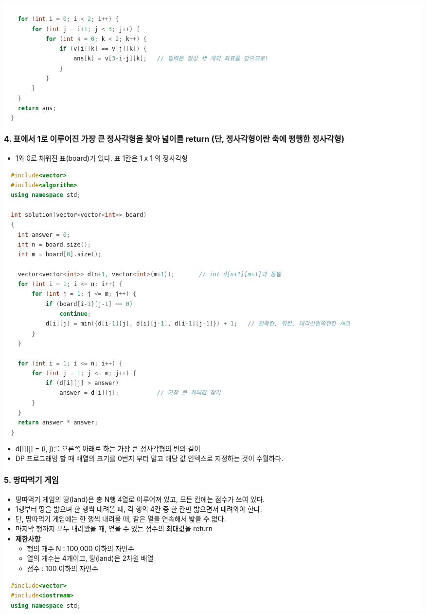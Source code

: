 ```c++

    for (int i = 0; i < 2; i++) {
        for (int j = i+1; j < 3; j++) {
            for (int k = 0; k < 2; k++) {
                if (v[i][k] == v[j][k]) {
                    ans[k] = v[3-i-j][k];   // 입력은 항상 세 개의 좌표를 받으므로!
                }
            }
        }
    }
    return ans;
  }
```

### 4. 표에서 1로 이루어진 가장 큰 정사각형을 찾아 넓이를 return (단, 정사각형이란 축에 평행한 정사각형)
- 1와 0로 채워진 표(board)가 있다. 표 1칸은 1 x 1 의 정사각형
```c++
  #include<vector>
  #include<algorithm>
  using namespace std;

  int solution(vector<vector<int>> board)
  {
    int answer = 0;
    int n = board.size();
    int m = board[0].size();

    vector<vector<int>> d(n+1, vector<int>(m+1));       // int d[n+1][m+1]과 동일
    for (int i = 1; i <= n; i++) {              
        for (int j = 1; j <= m; j++) {
            if (board[i-1][j-1] == 0)
                continue;
            d[i][j] = min({d[i-1][j], d[i][j-1], d[i-1][j-1]}) + 1;   // 왼쪽칸, 위칸, 대각선왼쪽위칸 체크
        }
    }

    for (int i = 1; i <= n; i++) {
        for (int j = 1; j <= m; j++) {
            if (d[i][j] > answer)
                answer = d[i][j];           // 가장 큰 최대값 찾기
        }
    }
    return answer * answer;
  }
```
- d[i][j] = (i, j)를 오른쪽 아래로 하는 가장 큰 정사각형의 변의 길이
- DP 프로그래밍 할 때 배열의 크기를 0번지 부터 말고 해당 값 인덱스로 지정하는 것이 수월하다.

### 5. 땅따먹기 게임
- 땅따먹기 게임의 땅(land)은 총 N행 4열로 이루어져 있고, 모든 칸에는 점수가 쓰여 있다.
- 1행부터 땅을 밟으며 한 행씩 내려올 때, 각 행의 4칸 중 한 칸만 밟으면서 내려와야 한다.
- 단, 땅따먹기 게임에는 한 행씩 내려올 때, 같은 열을 연속해서 밟을 수 없다.
- 마지막 행까지 모두 내려왔을 때, 얻을 수 있는 점수의 최대값을 return
- **제한사항**
  + 행의 개수 N : 100,000 이하의 자연수
  + 열의 개수는 4개이고, 땅(land)은 2차원 배열
  + 점수 : 100 이하의 자연수
```c++
  #include<vector>
  #include<iostream>
  using namespace std;

```